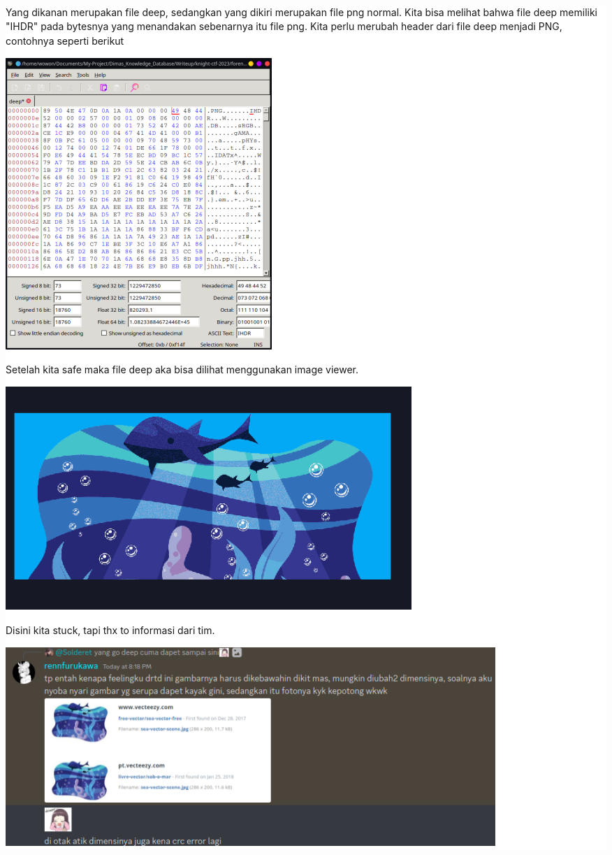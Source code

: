 Yang dikanan merupakan file deep, sedangkan yang dikiri merupakan file png normal. Kita bisa melihat bahwa file deep memiliki "IHDR" pada bytesnya yang menandakan sebenarnya itu file png. Kita perlu merubah header dari file deep menjadi PNG, contohnya seperti berikut 

![](Pasted%20image%2020230122064435.png)

Setelah kita safe maka file deep aka bisa dilihat menggunakan image viewer.

![](Pasted%20image%2020230122064452.png)

Disini kita stuck, tapi thx to informasi dari tim. 

![](Pasted%20image%2020230122064534.png)